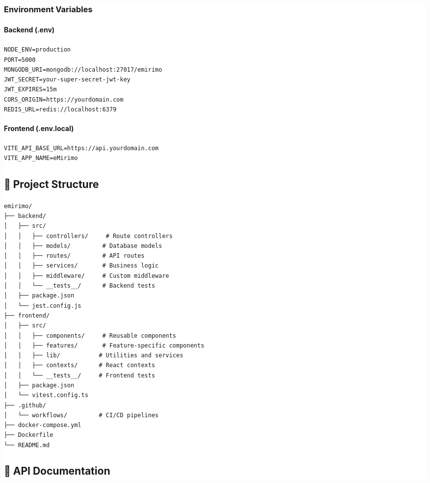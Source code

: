 ### Environment Variables

#### Backend (.env)
```env
NODE_ENV=production
PORT=5000
MONGODB_URI=mongodb://localhost:27017/emirimo
JWT_SECRET=your-super-secret-jwt-key
JWT_EXPIRES=15m
CORS_ORIGIN=https://yourdomain.com
REDIS_URL=redis://localhost:6379
```

#### Frontend (.env.local)
```env
VITE_API_BASE_URL=https://api.yourdomain.com
VITE_APP_NAME=eMirimo
```

## 📁 Project Structure

```
emirimo/
├── backend/
│   ├── src/
│   │   ├── controllers/     # Route controllers
│   │   ├── models/         # Database models
│   │   ├── routes/         # API routes
│   │   ├── services/       # Business logic
│   │   ├── middleware/     # Custom middleware
│   │   └── __tests__/      # Backend tests
│   ├── package.json
│   └── jest.config.js
├── frontend/
│   ├── src/
│   │   ├── components/     # Reusable components
│   │   ├── features/       # Feature-specific components
│   │   ├── lib/           # Utilities and services
│   │   ├── contexts/      # React contexts
│   │   └── __tests__/     # Frontend tests
│   ├── package.json
│   └── vitest.config.ts
├── .github/
│   └── workflows/         # CI/CD pipelines
├── docker-compose.yml
├── Dockerfile
└── README.md
```

## 🔧 API Documentation
